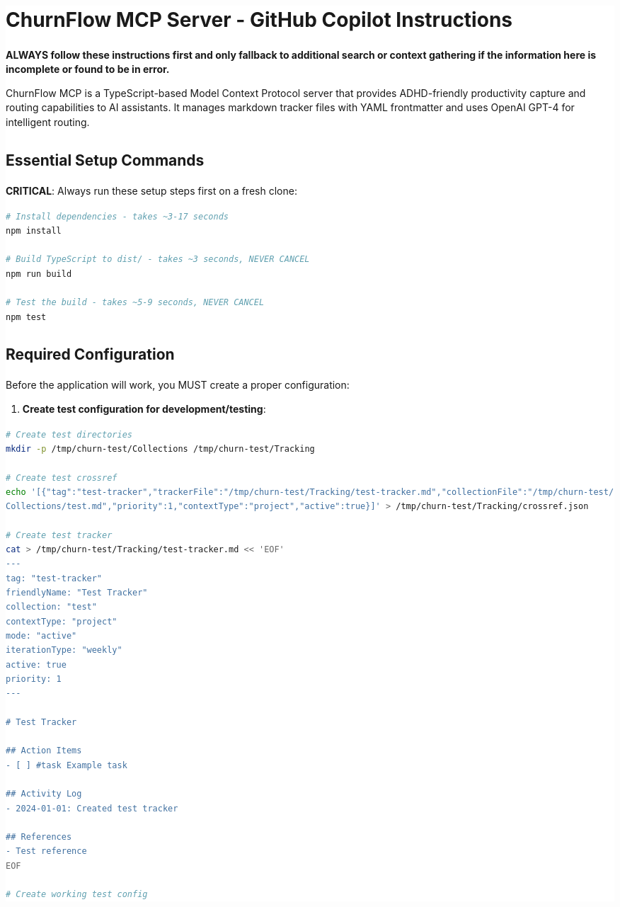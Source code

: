 # ChurnFlow MCP Server - GitHub Copilot Instructions

**ALWAYS follow these instructions first and only fallback to additional search or context gathering if the information here is incomplete or found to be in error.**

ChurnFlow MCP is a TypeScript-based Model Context Protocol server that provides ADHD-friendly productivity capture and routing capabilities to AI assistants. It manages markdown tracker files with YAML frontmatter and uses OpenAI GPT-4 for intelligent routing.

## Essential Setup Commands

**CRITICAL**: Always run these setup steps first on a fresh clone:

```bash
# Install dependencies - takes ~3-17 seconds
npm install

# Build TypeScript to dist/ - takes ~3 seconds, NEVER CANCEL
npm run build

# Test the build - takes ~5-9 seconds, NEVER CANCEL
npm test
```

## Required Configuration

Before the application will work, you MUST create a proper configuration:

1. **Create test configuration for development/testing**:
```bash
# Create test directories
mkdir -p /tmp/churn-test/Collections /tmp/churn-test/Tracking

# Create test crossref
echo '[{"tag":"test-tracker","trackerFile":"/tmp/churn-test/Tracking/test-tracker.md","collectionFile":"/tmp/churn-test/Collections/test.md","priority":1,"contextType":"project","active":true}]' > /tmp/churn-test/Tracking/crossref.json

# Create test tracker
cat > /tmp/churn-test/Tracking/test-tracker.md << 'EOF'
---
tag: "test-tracker"
friendlyName: "Test Tracker"
collection: "test"
contextType: "project"
mode: "active"
iterationType: "weekly"
active: true
priority: 1
---

# Test Tracker

## Action Items
- [ ] #task Example task

## Activity Log
- 2024-01-01: Created test tracker

## References
- Test reference
EOF

# Create working test config
```